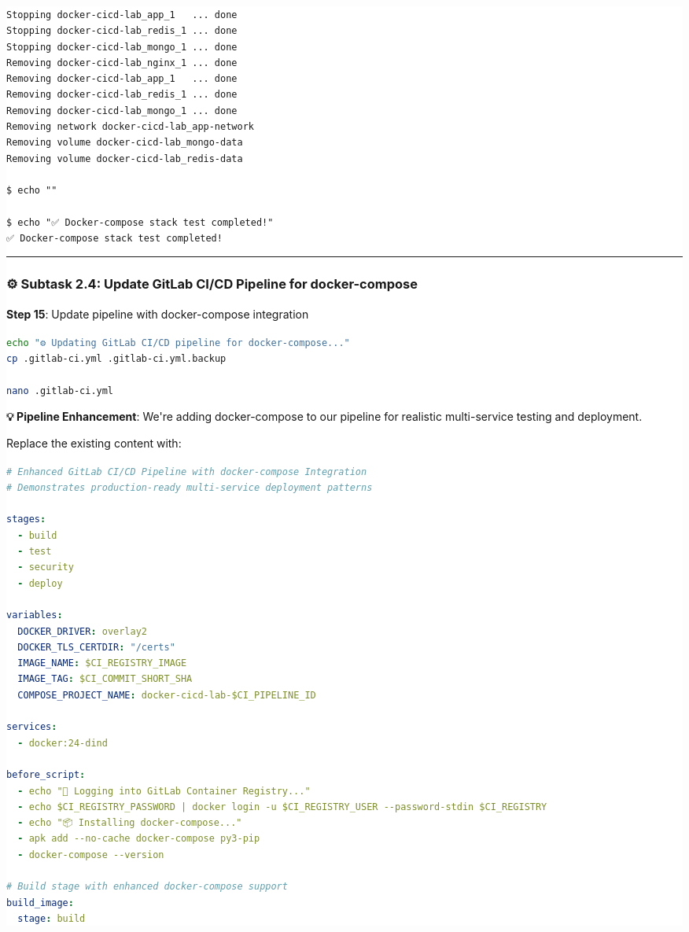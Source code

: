 ```
Stopping docker-cicd-lab_app_1   ... done
Stopping docker-cicd-lab_redis_1 ... done
Stopping docker-cicd-lab_mongo_1 ... done
Removing docker-cicd-lab_nginx_1 ... done
Removing docker-cicd-lab_app_1   ... done  
Removing docker-cicd-lab_redis_1 ... done
Removing docker-cicd-lab_mongo_1 ... done
Removing network docker-cicd-lab_app-network
Removing volume docker-cicd-lab_mongo-data
Removing volume docker-cicd-lab_redis-data

$ echo ""

$ echo "✅ Docker-compose stack test completed!"
✅ Docker-compose stack test completed!
```

---

### ⚙️ Subtask 2.4: Update GitLab CI/CD Pipeline for docker-compose

**Step 15**: Update pipeline with docker-compose integration

```bash
echo "⚙️ Updating GitLab CI/CD pipeline for docker-compose..."
cp .gitlab-ci.yml .gitlab-ci.yml.backup

nano .gitlab-ci.yml
```

**💡 Pipeline Enhancement**: We're adding docker-compose to our pipeline for realistic multi-service testing and deployment.

Replace the existing content with:

```yaml
# Enhanced GitLab CI/CD Pipeline with docker-compose Integration
# Demonstrates production-ready multi-service deployment patterns

stages:
  - build
  - test
  - security  
  - deploy

variables:
  DOCKER_DRIVER: overlay2
  DOCKER_TLS_CERTDIR: "/certs"
  IMAGE_NAME: $CI_REGISTRY_IMAGE
  IMAGE_TAG: $CI_COMMIT_SHORT_SHA
  COMPOSE_PROJECT_NAME: docker-cicd-lab-$CI_PIPELINE_ID

services:
  - docker:24-dind

before_script:
  - echo "🔐 Logging into GitLab Container Registry..."
  - echo $CI_REGISTRY_PASSWORD | docker login -u $CI_REGISTRY_USER --password-stdin $CI_REGISTRY
  - echo "📦 Installing docker-compose..."
  - apk add --no-cache docker-compose py3-pip
  - docker-compose --version

# Build stage with enhanced docker-compose support
build_image:
  stage: build
```